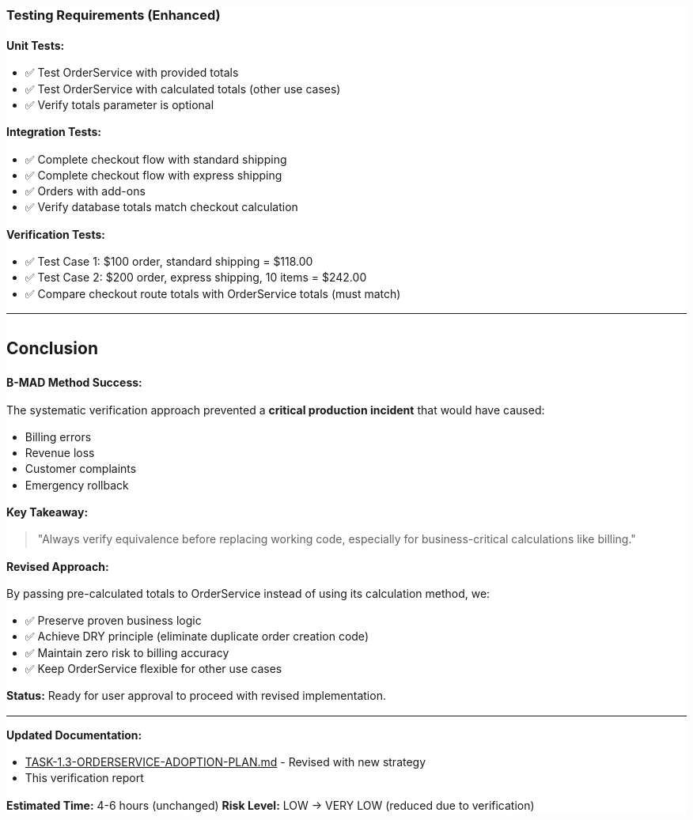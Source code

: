 ### Testing Requirements (Enhanced)

**Unit Tests:**

- ✅ Test OrderService with provided totals
- ✅ Test OrderService with calculated totals (other use cases)
- ✅ Verify totals parameter is optional

**Integration Tests:**

- ✅ Complete checkout flow with standard shipping
- ✅ Complete checkout flow with express shipping
- ✅ Orders with add-ons
- ✅ Verify database totals match checkout calculation

**Verification Tests:**

- ✅ Test Case 1: $100 order, standard shipping = $118.00
- ✅ Test Case 2: $200 order, express shipping, 10 items = $242.00
- ✅ Compare checkout route totals with OrderService totals (must match)

---

## Conclusion

**B-MAD Method Success:**

The systematic verification approach prevented a **critical production incident** that would have caused:

- Billing errors
- Revenue loss
- Customer complaints
- Emergency rollback

**Key Takeaway:**

> "Always verify equivalence before replacing working code, especially for business-critical calculations like billing."

**Revised Approach:**

By passing pre-calculated totals to OrderService instead of using its calculation method, we:

- ✅ Preserve proven business logic
- ✅ Achieve DRY principle (eliminate duplicate order creation code)
- ✅ Maintain zero risk to billing accuracy
- ✅ Keep OrderService flexible for other use cases

**Status:** Ready for user approval to proceed with revised implementation.

---

**Updated Documentation:**

- [TASK-1.3-ORDERSERVICE-ADOPTION-PLAN.md](./TASK-1.3-ORDERSERVICE-ADOPTION-PLAN.md) - Revised with new strategy
- This verification report

**Estimated Time:** 4-6 hours (unchanged)
**Risk Level:** LOW → VERY LOW (reduced due to verification)
